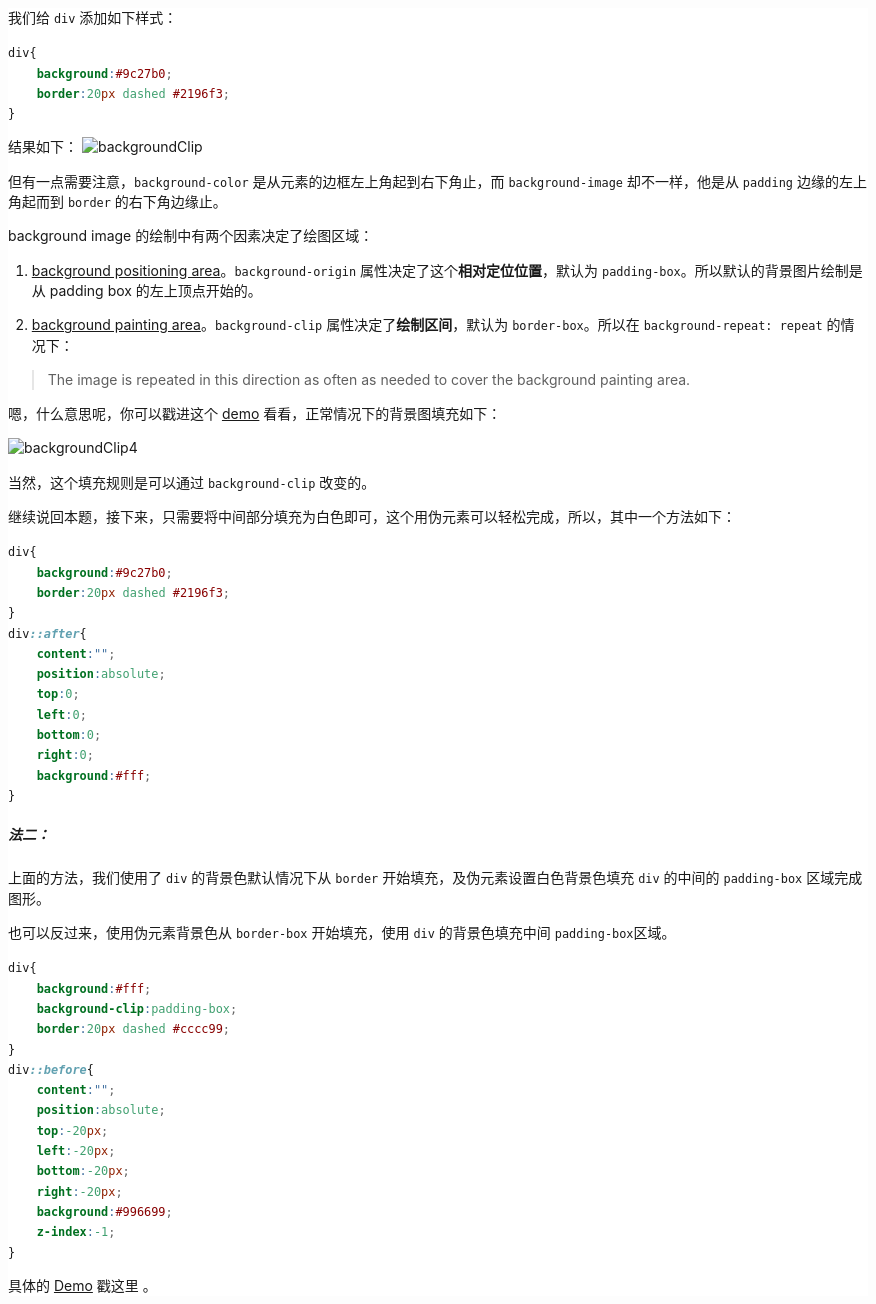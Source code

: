 我们给 `div` 添加如下样式：
```css
div{
	background:#9c27b0;
	border:20px dashed #2196f3;
}
```
结果如下：
![backgroundClip](http://images.cnblogs.com/cnblogs_com/coco1s/881614/o_backgroundClip2.png)

但有一点需要注意，`background-color` 是从元素的边框左上角起到右下角止，而 `background-image` 却不一样，他是从 `padding` 边缘的左上角起而到 `border` 的右下角边缘止。

background image 的绘制中有两个因素决定了绘图区域：

1. [background positioning area](https://drafts.csswg.org/css-backgrounds-3/#background-positioning-area)。`background-origin` 属性决定了这个**相对定位位置**，默认为 `padding-box`。所以默认的背景图片绘制是从 padding box 的左上顶点开始的。

2. [background painting area](https://drafts.csswg.org/css-backgrounds-3/#background-painting-area)。`background-clip` 属性决定了**绘制区间**，默认为 `border-box`。所以在 `background-repeat: repeat` 的情况下：

> The image is repeated in this direction as often as needed to cover the background painting area.

嗯，什么意思呢，你可以戳进这个 [demo](https://codepen.io/Chokcoco/pen/QKyZPb) 看看，正常情况下的背景图填充如下：

![backgroundClip4](http://images.cnblogs.com/cnblogs_com/coco1s/881614/o_backgroundClip4.png)

当然，这个填充规则是可以通过 `background-clip` 改变的。

继续说回本题，接下来，只需要将中间部分填充为白色即可，这个用伪元素可以轻松完成，所以，其中一个方法如下：
```css
div{
	background:#9c27b0;
	border:20px dashed #2196f3;
}
div::after{
	content:"";
	position:absolute;
	top:0;
	left:0;
	bottom:0;
	right:0;
	background:#fff;
}
```
##### 法二：
上面的方法，我们使用了 `div` 的背景色默认情况下从 `border` 开始填充，及伪元素设置白色背景色填充 `div` 的中间的 `padding-box` 区域完成图形。

也可以反过来，使用伪元素背景色从 `border-box` 开始填充，使用 `div` 的背景色填充中间 `padding-box`区域。

```css
div{
	background:#fff;
	background-clip:padding-box;
	border:20px dashed #cccc99;
}
div::before{
	content:"";
	position:absolute;
	top:-20px;
	left:-20px;
	bottom:-20px;
	right:-20px;
	background:#996699;
	z-index:-1;
}
```
具体的 [Demo](https://codepen.io/Chokcoco/pen/ZppOmr) 戳这里 。
